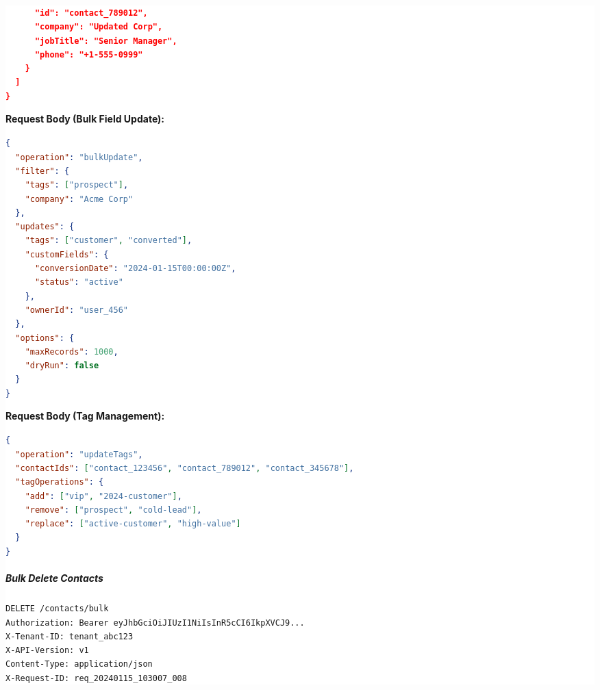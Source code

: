 ```json
      "id": "contact_789012",
      "company": "Updated Corp",
      "jobTitle": "Senior Manager",
      "phone": "+1-555-0999"
    }
  ]
}
```

**Request Body (Bulk Field Update):**
```json
{
  "operation": "bulkUpdate",
  "filter": {
    "tags": ["prospect"],
    "company": "Acme Corp"
  },
  "updates": {
    "tags": ["customer", "converted"],
    "customFields": {
      "conversionDate": "2024-01-15T00:00:00Z",
      "status": "active"
    },
    "ownerId": "user_456"
  },
  "options": {
    "maxRecords": 1000,
    "dryRun": false
  }
}
```

**Request Body (Tag Management):**
```json
{
  "operation": "updateTags",
  "contactIds": ["contact_123456", "contact_789012", "contact_345678"],
  "tagOperations": {
    "add": ["vip", "2024-customer"],
    "remove": ["prospect", "cold-lead"],
    "replace": ["active-customer", "high-value"]
  }
}
```

##### Bulk Delete Contacts
```http
DELETE /contacts/bulk
Authorization: Bearer eyJhbGciOiJIUzI1NiIsInR5cCI6IkpXVCJ9...
X-Tenant-ID: tenant_abc123
X-API-Version: v1
Content-Type: application/json
X-Request-ID: req_20240115_103007_008
```
